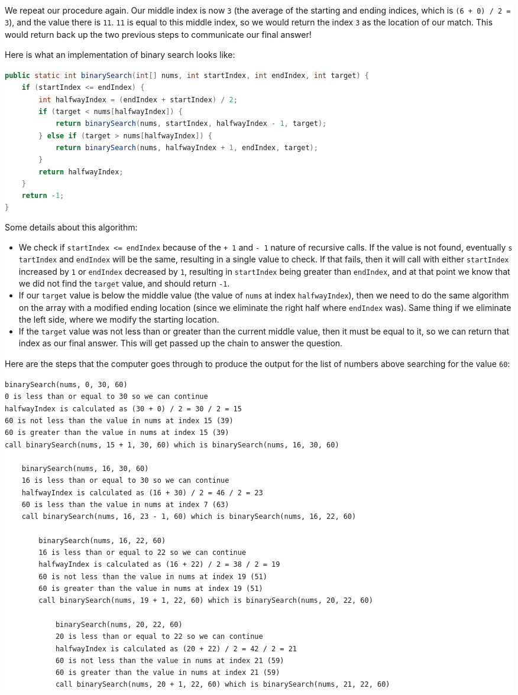 We repeat our procedure again. Our middle index is now `3` (the average of the starting and ending indices, which is `(6 + 0) / 2 = 3`), and the value there is `11`. `11` is equal to this middle index, so we would return the index `3` as the location of our match. This would return back up the two previous steps to communicate our final answer!

Here is what an implementation of binary search looks like:

```java
public static int binarySearch(int[] nums, int startIndex, int endIndex, int target) {
    if (startIndex <= endIndex) {
        int halfwayIndex = (endIndex + startIndex) / 2;
        if (target < nums[halfwayIndex]) {
            return binarySearch(nums, startIndex, halfwayIndex - 1, target);
        } else if (target > nums[halfwayIndex]) {
            return binarySearch(nums, halfwayIndex + 1, endIndex, target);
        }
        return halfwayIndex;
    }
    return -1;
}
```

Some details about this algorithm:
- We check if `startIndex <= endIndex` because of the `+ 1` and `- 1` nature of recursive calls. If the value is not found, eventually `startIndex` and `endIndex` will be the same, resulting in a single value to check. If that fails, then it will call with either `startIndex` increased by `1` or `endIndex` decreased by `1`, resulting in `startIndex` being greater than `endIndex`, and at that point we know that we did not find the `target` value, and should return `-1`.
- If our `target` value is below the middle value (the value of `nums` at index `halfwayIndex`), then we need to do the same algorithm on the array with a modified ending location (since we eliminate the right half where `endIndex` was). Same thing if we eliminate the left side, where we modify the starting location.
- If the `target` value was not less than or greater than the current middle value, then it must be equal to it, so we can return that index as our final answer. This will get passed up the chain to answer the question.

Here are the steps that the computer goes through to produce the output for the list of numbers above searching for the value `60`:

```
binarySearch(nums, 0, 30, 60)
0 is less than or equal to 30 so we can continue
halfwayIndex is calculated as (30 + 0) / 2 = 30 / 2 = 15
60 is not less than the value in nums at index 15 (39)
60 is greater than the value in nums at index 15 (39)
call binarySearch(nums, 15 + 1, 30, 60) which is binarySearch(nums, 16, 30, 60)

    binarySearch(nums, 16, 30, 60)
    16 is less than or equal to 30 so we can continue
    halfwayIndex is calculated as (16 + 30) / 2 = 46 / 2 = 23
    60 is less than the value in nums at index 7 (63)
    call binarySearch(nums, 16, 23 - 1, 60) which is binarySearch(nums, 16, 22, 60)

        binarySearch(nums, 16, 22, 60)
        16 is less than or equal to 22 so we can continue
        halfwayIndex is calculated as (16 + 22) / 2 = 38 / 2 = 19
        60 is not less than the value in nums at index 19 (51)
        60 is greater than the value in nums at index 19 (51)
        call binarySearch(nums, 19 + 1, 22, 60) which is binarySearch(nums, 20, 22, 60)

            binarySearch(nums, 20, 22, 60)
            20 is less than or equal to 22 so we can continue
            halfwayIndex is calculated as (20 + 22) / 2 = 42 / 2 = 21
            60 is not less than the value in nums at index 21 (59)
            60 is greater than the value in nums at index 21 (59)
            call binarySearch(nums, 20 + 1, 22, 60) which is binarySearch(nums, 21, 22, 60)
```